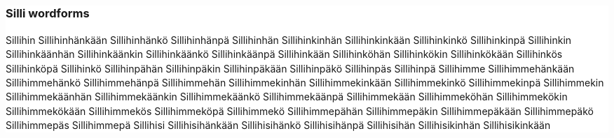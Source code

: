 
### Silli wordforms

Sillihin
Sillihinhänkään
Sillihinhänkö
Sillihinhänpä
Sillihinhän
Sillihinkinhän
Sillihinkinkään
Sillihinkinkö
Sillihinkinpä
Sillihinkin
Sillihinkäänhän
Sillihinkäänkin
Sillihinkäänkö
Sillihinkäänpä
Sillihinkään
Sillihinköhän
Sillihinkökin
Sillihinkökään
Sillihinkös
Sillihinköpä
Sillihinkö
Sillihinpähän
Sillihinpäkin
Sillihinpäkään
Sillihinpäkö
Sillihinpäs
Sillihinpä
Sillihimme
Sillihimmehänkään
Sillihimmehänkö
Sillihimmehänpä
Sillihimmehän
Sillihimmekinhän
Sillihimmekinkään
Sillihimmekinkö
Sillihimmekinpä
Sillihimmekin
Sillihimmekäänhän
Sillihimmekäänkin
Sillihimmekäänkö
Sillihimmekäänpä
Sillihimmekään
Sillihimmeköhän
Sillihimmekökin
Sillihimmekökään
Sillihimmekös
Sillihimmeköpä
Sillihimmekö
Sillihimmepähän
Sillihimmepäkin
Sillihimmepäkään
Sillihimmepäkö
Sillihimmepäs
Sillihimmepä
Sillihisi
Sillihisihänkään
Sillihisihänkö
Sillihisihänpä
Sillihisihän
Sillihisikinhän
Sillihisikinkään